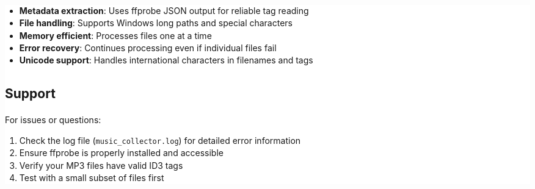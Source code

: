 - **Metadata extraction**: Uses ffprobe JSON output for reliable tag reading
- **File handling**: Supports Windows long paths and special characters
- **Memory efficient**: Processes files one at a time
- **Error recovery**: Continues processing even if individual files fail
- **Unicode support**: Handles international characters in filenames and tags

## Support

For issues or questions:
1. Check the log file (`music_collector.log`) for detailed error information
2. Ensure ffprobe is properly installed and accessible
3. Verify your MP3 files have valid ID3 tags
4. Test with a small subset of files first 